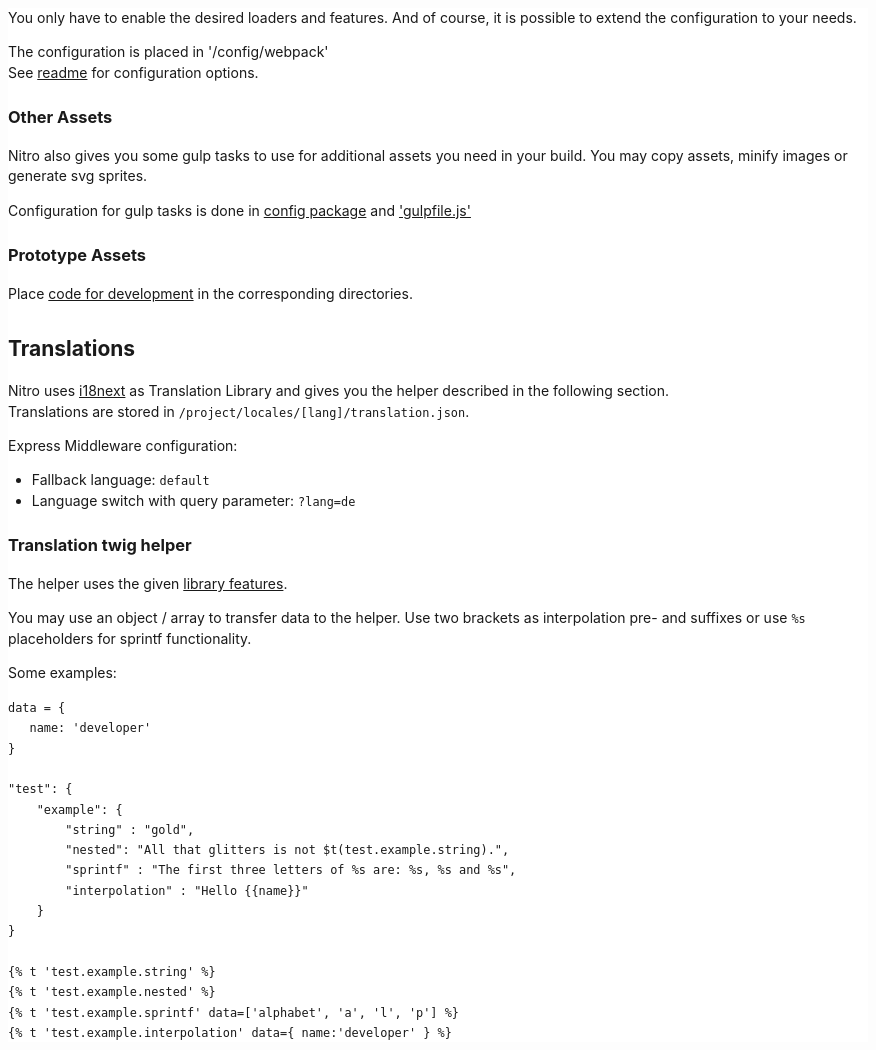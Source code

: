 You only have to enable the desired loaders and features. And of course, it is possible to extend the configuration to your needs.

The configuration is placed in '/config/webpack'  
See [readme](./nitro-webpack.md) for configuration options.

### Other Assets

Nitro also gives you some gulp tasks to use for additional assets you need in your build.
You may copy assets, minify images or generate svg sprites.

Configuration for gulp tasks is done in [config package](../../config/default/gulp.js) and ['gulpfile.js'](../../gulpfile.js)

### Prototype Assets

Place [code for development](../../src/proto/readme.md) in the corresponding directories.

## Translations

Nitro uses [i18next](https://www.npmjs.com/package/i18next) as Translation Library and gives you the helper described in the following section.  
Translations are stored in `/project/locales/[lang]/translation.json`.

Express Middleware configuration:

- Fallback language: `default`
- Language switch with query parameter: `?lang=de`

### Translation twig helper

The helper uses the given [library features](http://i18next.com/translate/).

You may use an object / array to transfer data to the helper. Use two brackets as interpolation pre- and suffixes
or use `%s` placeholders for sprintf functionality.

Some examples:

```
data = {
   name: 'developer'
}

"test": {
    "example": {
        "string" : "gold",
        "nested": "All that glitters is not $t(test.example.string).",
        "sprintf" : "The first three letters of %s are: %s, %s and %s",
        "interpolation" : "Hello {{name}}"
    }
}

{% t 'test.example.string' %}
{% t 'test.example.nested' %}
{% t 'test.example.sprintf' data=['alphabet', 'a', 'l', 'p'] %}
{% t 'test.example.interpolation' data={ name:'developer' } %}
```
